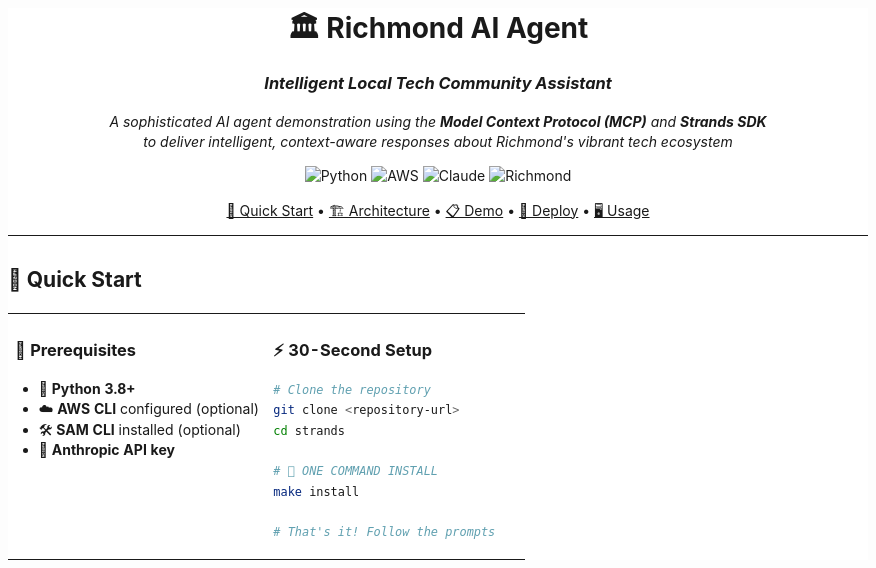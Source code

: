 <div align="center">

# 🏛️ Richmond AI Agent
### *Intelligent Local Tech Community Assistant*

<p align="center">
  <em>A sophisticated AI agent demonstration using the <strong>Model Context Protocol (MCP)</strong> and <strong>Strands SDK</strong><br/>
  to deliver intelligent, context-aware responses about Richmond's vibrant tech ecosystem</em>
</p>

<p align="center">
  <img src="https://img.shields.io/badge/python-3.8+-blue.svg?style=for-the-badge&logo=python&logoColor=white" alt="Python" />
  <img src="https://img.shields.io/badge/AWS-Lambda_|_API_Gateway_|_DynamoDB-FF9900.svg?style=for-the-badge&logo=amazon-aws&logoColor=white" alt="AWS" />
  <img src="https://img.shields.io/badge/Claude-3.5_Sonnet-8B5CF6.svg?style=for-the-badge&logo=anthropic&logoColor=white" alt="Claude" />
  <img src="https://img.shields.io/badge/Richmond-VA_Tech_Hub-DC143C.svg?style=for-the-badge&logo=location&logoColor=white" alt="Richmond" />
</p>

<p align="center">
  <a href="#-quick-start">🚀 Quick Start</a> •
  <a href="#-architecture">🏗️ Architecture</a> •
  <a href="#-demo-scenario">📋 Demo</a> •
  <a href="#-deployment">🚀 Deploy</a> •
  <a href="#-usage">🖥️ Usage</a>
</p>

---

</div>

## 🚀 Quick Start

<table>
<tr>
<td width="50%">

### 🔧 Prerequisites
- 🐍 **Python 3.8+**
- ☁️ **AWS CLI** configured (optional)
- 🛠️ **SAM CLI** installed (optional)
- 🔑 **Anthropic API key**

</td>
<td width="50%">

### ⚡ 30-Second Setup
```bash
# Clone the repository
git clone <repository-url>
cd strands

# 🌟 ONE COMMAND INSTALL
make install

# That's it! Follow the prompts
```
